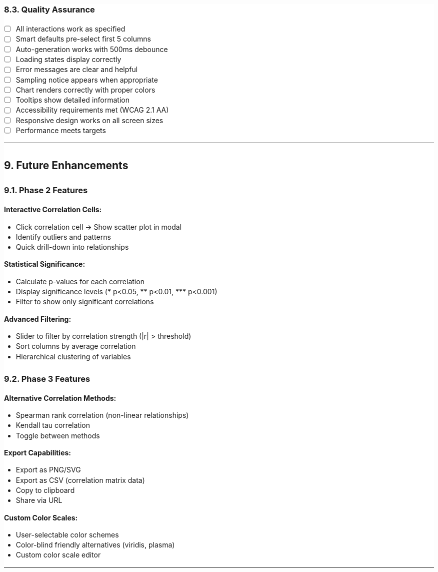 ### 8.3. Quality Assurance

- [ ] All interactions work as specified
- [ ] Smart defaults pre-select first 5 columns
- [ ] Auto-generation works with 500ms debounce
- [ ] Loading states display correctly
- [ ] Error messages are clear and helpful
- [ ] Sampling notice appears when appropriate
- [ ] Chart renders correctly with proper colors
- [ ] Tooltips show detailed information
- [ ] Accessibility requirements met (WCAG 2.1 AA)
- [ ] Responsive design works on all screen sizes
- [ ] Performance meets targets

---

## 9. Future Enhancements

### 9.1. Phase 2 Features

**Interactive Correlation Cells:**
- Click correlation cell → Show scatter plot in modal
- Identify outliers and patterns
- Quick drill-down into relationships

**Statistical Significance:**
- Calculate p-values for each correlation
- Display significance levels (* p<0.05, ** p<0.01, *** p<0.001)
- Filter to show only significant correlations

**Advanced Filtering:**
- Slider to filter by correlation strength (|r| > threshold)
- Sort columns by average correlation
- Hierarchical clustering of variables

### 9.2. Phase 3 Features

**Alternative Correlation Methods:**
- Spearman rank correlation (non-linear relationships)
- Kendall tau correlation
- Toggle between methods

**Export Capabilities:**
- Export as PNG/SVG
- Export as CSV (correlation matrix data)
- Copy to clipboard
- Share via URL

**Custom Color Scales:**
- User-selectable color schemes
- Color-blind friendly alternatives (viridis, plasma)
- Custom color scale editor

---